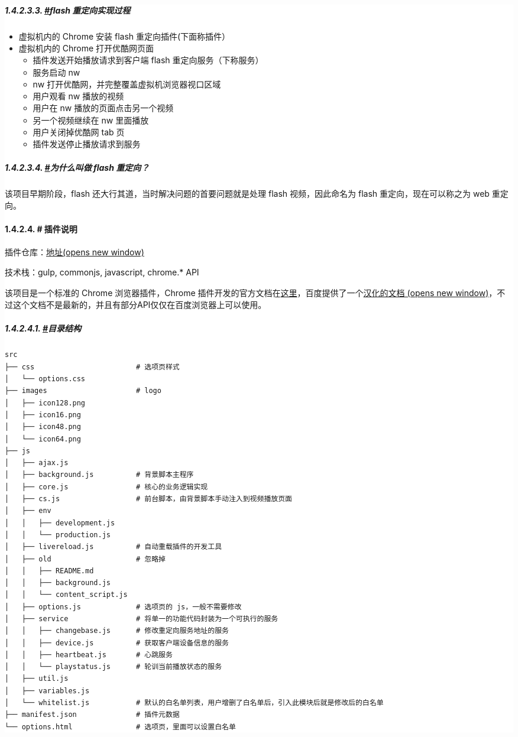 ##### 1.4.2.3.3. [#](http://192.168.0.161/fedoc/flashredirect/#flash-%E9%87%8D%E5%AE%9A%E5%90%91%E5%AE%9E%E7%8E%B0%E8%BF%87%E7%A8%8B)flash 重定向实现过程

- 虚拟机内的 Chrome 安装 flash 重定向插件(下面称插件）
- 虚拟机内的 Chrome 打开优酷网页面
    - 插件发送开始播放请求到客户端 flash 重定向服务（下称服务）
    - 服务启动 nw
    - nw 打开优酷网，并完整覆盖虚拟机浏览器视口区域
    - 用户观看 nw 播放的视频
    - 用户在 nw 播放的页面点击另一个视频
    - 另一个视频继续在 nw 里面播放
    - 用户关闭掉优酷网 tab 页
    - 插件发送停止播放请求到服务

##### 1.4.2.3.4. [#](http://192.168.0.161/fedoc/flashredirect/#%E4%B8%BA%E4%BB%80%E4%B9%88%E5%8F%AB%E5%81%9A-flash-%E9%87%8D%E5%AE%9A%E5%90%91)为什么叫做 flash 重定向？

该项目早期阶段，flash 还大行其道，当时解决问题的首要问题就是处理 flash 视频，因此命名为 flash 重定向，现在可以称之为 web 重定向。
#### 1.4.2.4. # 插件说明

插件仓库：[地址(opens new window)](http://172.16.203.254/zhangyao/newflashrediredt)

技术栈：gulp, commonjs, javascript, chrome.* API

该项目是一个标准的 Chrome 浏览器插件，Chrome 插件开发的官方文档在[这里](http://192.168.0.161/fedoc/flashredirect/plugin.html)，百度提供了一个[汉化的文档 (opens new window)](https://chajian.baidu.com/developer/extensions/getstarted.html)，不过这个文档不是最新的，并且有部分API仅仅在百度浏览器上可以使用。

##### 1.4.2.4.1. [#](http://192.168.0.161/fedoc/flashredirect/plugin.html#%E7%9B%AE%E5%BD%95%E7%BB%93%E6%9E%84)目录结构

```
src
├── css                        # 选项页样式
│   └── options.css
├── images                     # logo
│   ├── icon128.png
│   ├── icon16.png
│   ├── icon48.png
│   └── icon64.png
├── js
│   ├── ajax.js
│   ├── background.js          # 背景脚本主程序
│   ├── core.js                # 核心的业务逻辑实现
│   ├── cs.js                  # 前台脚本，由背景脚本手动注入到视频播放页面
│   ├── env
│   │   ├── development.js
│   │   └── production.js
│   ├── livereload.js          # 自动重载插件的开发工具
│   ├── old                    # 忽略掉
│   │   ├── README.md
│   │   ├── background.js
│   │   └── content_script.js
│   ├── options.js             # 选项页的 js，一般不需要修改
│   ├── service                # 将单一的功能代码封装为一个可执行的服务
│   │   ├── changebase.js      # 修改重定向服务地址的服务
│   │   ├── device.js          # 获取客户端设备信息的服务
│   │   ├── heartbeat.js       # 心跳服务
│   │   └── playstatus.js      # 轮训当前播放状态的服务
│   ├── util.js
│   ├── variables.js
│   └── whitelist.js           # 默认的白名单列表，用户增删了白名单后，引入此模块后就是修改后的白名单
├── manifest.json              # 插件元数据
└── options.html               # 选项页，里面可以设置白名单
```